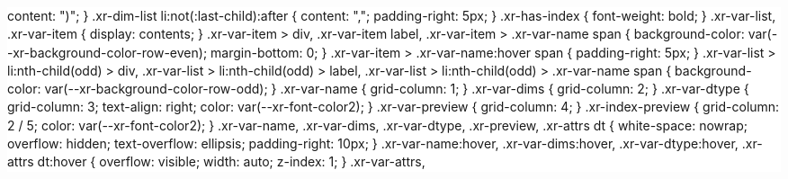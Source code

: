   content: ")";
}
&#10;.xr-dim-list li:not(:last-child):after {
  content: ",";
  padding-right: 5px;
}
&#10;.xr-has-index {
  font-weight: bold;
}
&#10;.xr-var-list,
.xr-var-item {
  display: contents;
}
&#10;.xr-var-item > div,
.xr-var-item label,
.xr-var-item > .xr-var-name span {
  background-color: var(--xr-background-color-row-even);
  margin-bottom: 0;
}
&#10;.xr-var-item > .xr-var-name:hover span {
  padding-right: 5px;
}
&#10;.xr-var-list > li:nth-child(odd) > div,
.xr-var-list > li:nth-child(odd) > label,
.xr-var-list > li:nth-child(odd) > .xr-var-name span {
  background-color: var(--xr-background-color-row-odd);
}
&#10;.xr-var-name {
  grid-column: 1;
}
&#10;.xr-var-dims {
  grid-column: 2;
}
&#10;.xr-var-dtype {
  grid-column: 3;
  text-align: right;
  color: var(--xr-font-color2);
}
&#10;.xr-var-preview {
  grid-column: 4;
}
&#10;.xr-index-preview {
  grid-column: 2 / 5;
  color: var(--xr-font-color2);
}
&#10;.xr-var-name,
.xr-var-dims,
.xr-var-dtype,
.xr-preview,
.xr-attrs dt {
  white-space: nowrap;
  overflow: hidden;
  text-overflow: ellipsis;
  padding-right: 10px;
}
&#10;.xr-var-name:hover,
.xr-var-dims:hover,
.xr-var-dtype:hover,
.xr-attrs dt:hover {
  overflow: visible;
  width: auto;
  z-index: 1;
}
&#10;.xr-var-attrs,